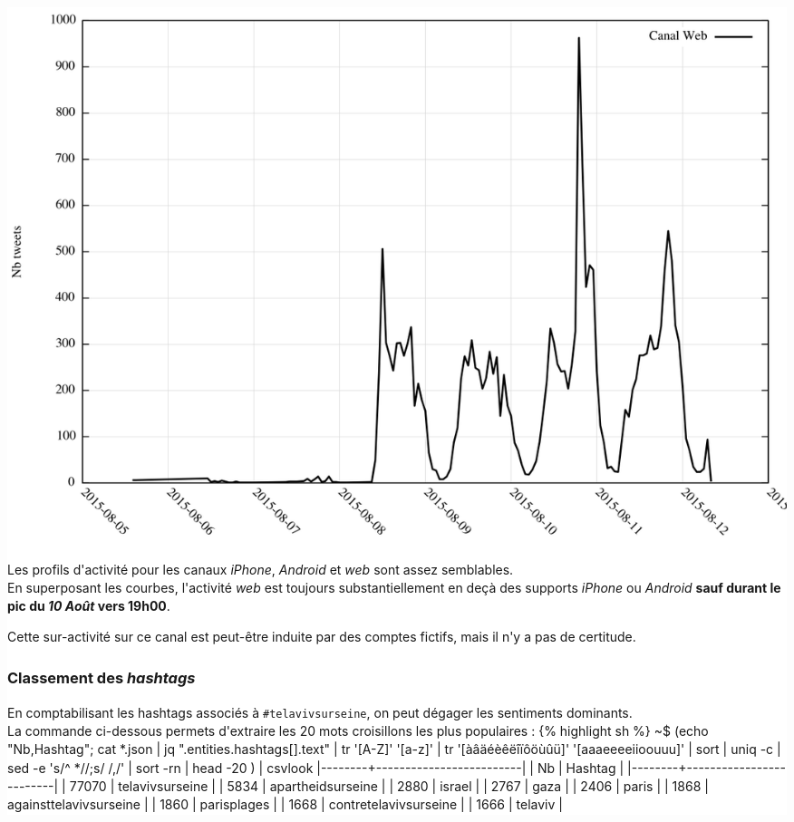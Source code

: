 [![Courbe des tweets via un navigateur Web](/assets/article_images/web.png)](/assets/article_images/web.png)

Les profils d'activité pour les canaux *iPhone*, *Android* et *web* sont assez semblables.<br />
En superposant les courbes, l'activité *web* est toujours substantiellement en deçà des supports *iPhone* ou *Android* **sauf durant le pic du *10 Août* vers 19h00**.

Cette sur-activité sur ce canal est peut-être induite par des comptes fictifs, mais il n'y a pas de certitude.

### Classement des *hashtags*
En comptabilisant les hashtags associés à `#telavivsurseine`, on peut dégager les sentiments dominants. <br />
La commande ci-dessous permets d'extraire les 20 mots croisillons les plus populaires :
{% highlight sh %}
~$ (echo "Nb,Hashtag"; cat *.json | jq ".entities.hashtags[].text" | tr '[A-Z]' '[a-z]' | tr '[àâäéèêëîïôöùûü]' '[aaaeeeeiioouuu]' | sort | uniq -c | sed -e 's/^ *//;s/ /,/' | sort -rn | head -20 ) | csvlook
|--------+-------------------------|
|  Nb    | Hashtag                 |
|--------+-------------------------|
|  77070 | telavivsurseine         |
|  5834  | apartheidsurseine       |
|  2880  | israel                  |
|  2767  | gaza                    |
|  2406  | paris                   |
|  1868  | againsttelavivsurseine  |
|  1860  | parisplages             |
|  1668  | contretelavivsurseine   |
|  1666  | telaviv                 |

[jekyll]:      http://jekyllrb.com
[jekyll-gh]:   https://github.com/jekyll/jekyll
[jekyll-help]: https://github.com/jekyll/jekyll-help
